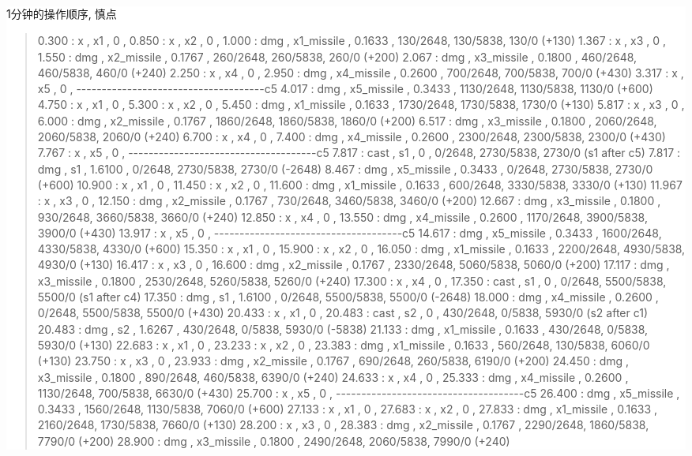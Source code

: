 
1分钟的操作顺序, 慎点
> 0.300   : x       	, x1              	, 0       	, 
> 0.850   : x       	, x2              	, 0       	, 
> 1.000   : dmg     	, x1\_missile      	, 0.1633  	, 130/2648, 130/5838, 130/0 (+130)
> 1.367   : x       	, x3              	, 0       	, 
> 1.550   : dmg     	, x2\_missile      	, 0.1767  	, 260/2648, 260/5838, 260/0 (+200)
> 2.067   : dmg     	, x3\_missile      	, 0.1800  	, 460/2648, 460/5838, 460/0 (+240)
> 2.250   : x       	, x4              	, 0       	, 
> 2.950   : dmg     	, x4\_missile      	, 0.2600  	, 700/2648, 700/5838, 700/0 (+430)
> 3.317   : x       	, x5              	, 0       	, -------------------------------------c5
> 4.017   : dmg     	, x5\_missile      	, 0.3433  	, 1130/2648, 1130/5838, 1130/0 (+600)
> 4.750   : x       	, x1              	, 0       	, 
> 5.300   : x       	, x2              	, 0       	, 
> 5.450   : dmg     	, x1\_missile      	, 0.1633  	, 1730/2648, 1730/5838, 1730/0 (+130)
> 5.817   : x       	, x3              	, 0       	, 
> 6.000   : dmg     	, x2\_missile      	, 0.1767  	, 1860/2648, 1860/5838, 1860/0 (+200)
> 6.517   : dmg     	, x3\_missile      	, 0.1800  	, 2060/2648, 2060/5838, 2060/0 (+240)
> 6.700   : x       	, x4              	, 0       	, 
> 7.400   : dmg     	, x4\_missile      	, 0.2600  	, 2300/2648, 2300/5838, 2300/0 (+430)
> 7.767   : x       	, x5              	, 0       	, -------------------------------------c5
> 7.817   : cast    	, s1              	, 0       	, <cast> 0/2648, 2730/5838, 2730/0 (s1 after c5)
> 7.817   : dmg     	, s1              	, 1.6100  	, 0/2648, 2730/5838, 2730/0 (-2648)
> 8.467   : dmg     	, x5\_missile      	, 0.3433  	, 0/2648, 2730/5838, 2730/0 (+600)
> 10.900  : x       	, x1              	, 0       	, 
> 11.450  : x       	, x2              	, 0       	, 
> 11.600  : dmg     	, x1\_missile      	, 0.1633  	, 600/2648, 3330/5838, 3330/0 (+130)
> 11.967  : x       	, x3              	, 0       	, 
> 12.150  : dmg     	, x2\_missile      	, 0.1767  	, 730/2648, 3460/5838, 3460/0 (+200)
> 12.667  : dmg     	, x3\_missile      	, 0.1800  	, 930/2648, 3660/5838, 3660/0 (+240)
> 12.850  : x       	, x4              	, 0       	, 
> 13.550  : dmg     	, x4\_missile      	, 0.2600  	, 1170/2648, 3900/5838, 3900/0 (+430)
> 13.917  : x       	, x5              	, 0       	, -------------------------------------c5
> 14.617  : dmg     	, x5\_missile      	, 0.3433  	, 1600/2648, 4330/5838, 4330/0 (+600)
> 15.350  : x       	, x1              	, 0       	, 
> 15.900  : x       	, x2              	, 0       	, 
> 16.050  : dmg     	, x1\_missile      	, 0.1633  	, 2200/2648, 4930/5838, 4930/0 (+130)
> 16.417  : x       	, x3              	, 0       	, 
> 16.600  : dmg     	, x2\_missile      	, 0.1767  	, 2330/2648, 5060/5838, 5060/0 (+200)
> 17.117  : dmg     	, x3\_missile      	, 0.1800  	, 2530/2648, 5260/5838, 5260/0 (+240)
> 17.300  : x       	, x4              	, 0       	, 
> 17.350  : cast    	, s1              	, 0       	, <cast> 0/2648, 5500/5838, 5500/0 (s1 after c4)
> 17.350  : dmg     	, s1              	, 1.6100  	, 0/2648, 5500/5838, 5500/0 (-2648)
> 18.000  : dmg     	, x4\_missile      	, 0.2600  	, 0/2648, 5500/5838, 5500/0 (+430)
> 20.433  : x       	, x1              	, 0       	, 
> 20.483  : cast    	, s2              	, 0       	, <cast> 430/2648, 0/5838, 5930/0 (s2 after c1)
> 20.483  : dmg     	, s2              	, 1.6267  	, 430/2648, 0/5838, 5930/0 (-5838)
> 21.133  : dmg     	, x1\_missile      	, 0.1633  	, 430/2648, 0/5838, 5930/0 (+130)
> 22.683  : x       	, x1              	, 0       	, 
> 23.233  : x       	, x2              	, 0       	, 
> 23.383  : dmg     	, x1\_missile      	, 0.1633  	, 560/2648, 130/5838, 6060/0 (+130)
> 23.750  : x       	, x3              	, 0       	, 
> 23.933  : dmg     	, x2\_missile      	, 0.1767  	, 690/2648, 260/5838, 6190/0 (+200)
> 24.450  : dmg     	, x3\_missile      	, 0.1800  	, 890/2648, 460/5838, 6390/0 (+240)
> 24.633  : x       	, x4              	, 0       	, 
> 25.333  : dmg     	, x4\_missile      	, 0.2600  	, 1130/2648, 700/5838, 6630/0 (+430)
> 25.700  : x       	, x5              	, 0       	, -------------------------------------c5
> 26.400  : dmg     	, x5\_missile      	, 0.3433  	, 1560/2648, 1130/5838, 7060/0 (+600)
> 27.133  : x       	, x1              	, 0       	, 
> 27.683  : x       	, x2              	, 0       	, 
> 27.833  : dmg     	, x1\_missile      	, 0.1633  	, 2160/2648, 1730/5838, 7660/0 (+130)
> 28.200  : x       	, x3              	, 0       	, 
> 28.383  : dmg     	, x2\_missile      	, 0.1767  	, 2290/2648, 1860/5838, 7790/0 (+200)
> 28.900  : dmg     	, x3\_missile      	, 0.1800  	, 2490/2648, 2060/5838, 7990/0 (+240)